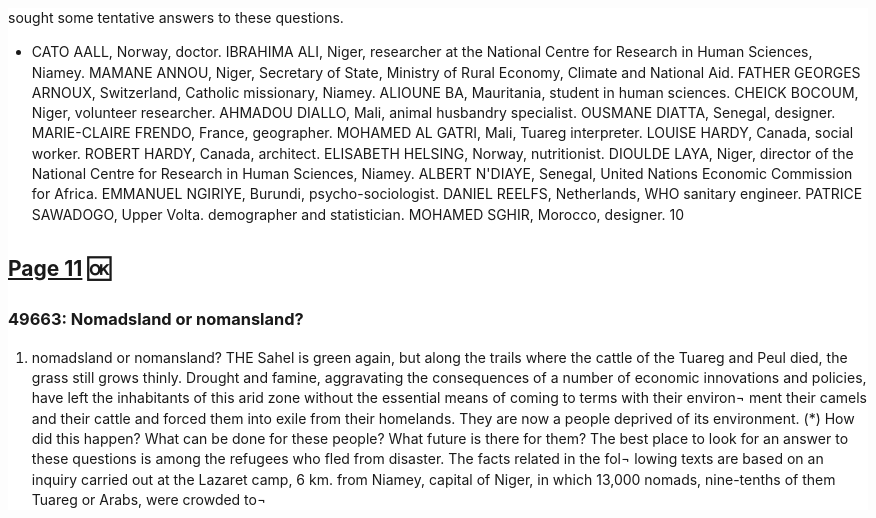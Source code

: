 sought some tentative answers
to these questions.
* CATO AALL, Norway, doctor.
IBRAHIMA ALI, Niger, researcher at the National
Centre for Research in Human Sciences, Niamey.
MAMANE ANNOU, Niger, Secretary of State,
Ministry of Rural Economy, Climate and National
Aid.
FATHER GEORGES ARNOUX, Switzerland,
Catholic missionary, Niamey.
ALIOUNE BA, Mauritania, student in human
sciences.
CHEICK BOCOUM, Niger, volunteer researcher.
AHMADOU DIALLO, Mali, animal husbandry
specialist.
OUSMANE DIATTA, Senegal, designer.
MARIE-CLAIRE FRENDO, France, geographer.
MOHAMED AL GATRI, Mali, Tuareg interpreter.
LOUISE HARDY, Canada, social worker.
ROBERT HARDY, Canada, architect.
ELISABETH HELSING, Norway, nutritionist.
DIOULDE LAYA, Niger, director of the National
Centre for Research in Human Sciences, Niamey.
ALBERT N'DIAYE, Senegal, United Nations
Economic Commission for Africa.
EMMANUEL NGIRIYE, Burundi,
psycho-sociologist.
DANIEL REELFS, Netherlands,
WHO sanitary engineer.
PATRICE SAWADOGO, Upper Volta.
demographer and statistician.
MOHAMED SGHIR, Morocco, designer.
10
## [Page 11](https://demo.humlab.umu.se/courier/074838engo.pdf#page=11) 🆗
### 49663: Nomadsland or nomansland?
1. nomadsland or nomansland?
THE Sahel is green again, but
along the trails where the cattle
of the Tuareg and Peul died, the grass
still grows thinly. Drought and famine,
aggravating the consequences of a
number of economic innovations and
policies, have left the inhabitants of this
arid zone without the essential means
of coming to terms with their environ¬
ment their camels and their cattle
and forced them into exile from their
homelands.
They are now a people deprived of
its environment. (*)
How did this happen? What can be
done for these people? What future is
there for them? The best place to look
for an answer to these questions is
among the refugees who fled from
disaster. The facts related in the fol¬
lowing texts are based on an inquiry
carried out at the Lazaret camp, 6 km.
from Niamey, capital of Niger, in which
13,000 nomads, nine-tenths of them
Tuareg or Arabs, were crowded to¬